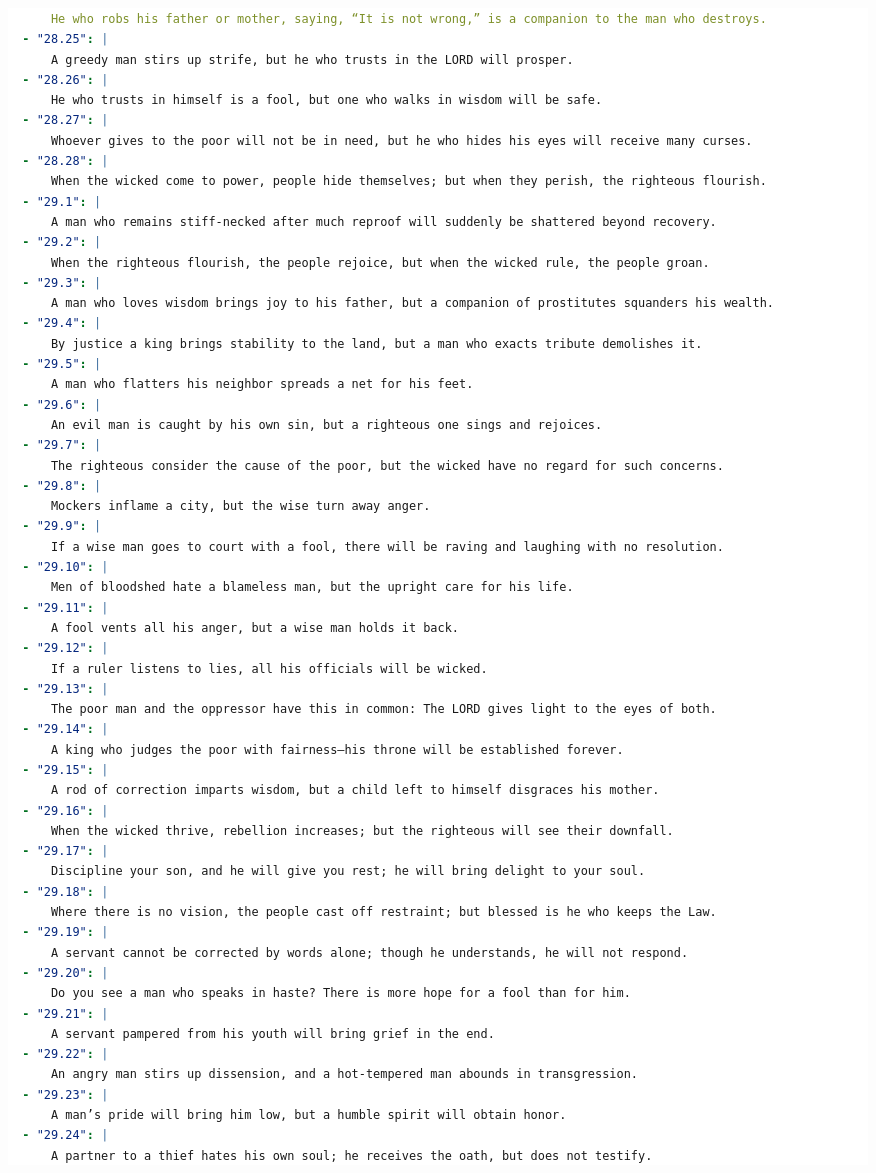 ```yaml
      He who robs his father or mother, saying, “It is not wrong,” is a companion to the man who destroys.
  - "28.25": |
      A greedy man stirs up strife, but he who trusts in the LORD will prosper.
  - "28.26": |
      He who trusts in himself is a fool, but one who walks in wisdom will be safe.
  - "28.27": |
      Whoever gives to the poor will not be in need, but he who hides his eyes will receive many curses.
  - "28.28": |
      When the wicked come to power, people hide themselves; but when they perish, the righteous flourish.
  - "29.1": |
      A man who remains stiff-necked after much reproof will suddenly be shattered beyond recovery.
  - "29.2": |
      When the righteous flourish, the people rejoice, but when the wicked rule, the people groan.
  - "29.3": |
      A man who loves wisdom brings joy to his father, but a companion of prostitutes squanders his wealth.
  - "29.4": |
      By justice a king brings stability to the land, but a man who exacts tribute demolishes it.
  - "29.5": |
      A man who flatters his neighbor spreads a net for his feet.
  - "29.6": |
      An evil man is caught by his own sin, but a righteous one sings and rejoices.
  - "29.7": |
      The righteous consider the cause of the poor, but the wicked have no regard for such concerns.
  - "29.8": |
      Mockers inflame a city, but the wise turn away anger.
  - "29.9": |
      If a wise man goes to court with a fool, there will be raving and laughing with no resolution.
  - "29.10": |
      Men of bloodshed hate a blameless man, but the upright care for his life.
  - "29.11": |
      A fool vents all his anger, but a wise man holds it back.
  - "29.12": |
      If a ruler listens to lies, all his officials will be wicked.
  - "29.13": |
      The poor man and the oppressor have this in common: The LORD gives light to the eyes of both.
  - "29.14": |
      A king who judges the poor with fairness—his throne will be established forever.
  - "29.15": |
      A rod of correction imparts wisdom, but a child left to himself disgraces his mother.
  - "29.16": |
      When the wicked thrive, rebellion increases; but the righteous will see their downfall.
  - "29.17": |
      Discipline your son, and he will give you rest; he will bring delight to your soul.
  - "29.18": |
      Where there is no vision, the people cast off restraint; but blessed is he who keeps the Law.
  - "29.19": |
      A servant cannot be corrected by words alone; though he understands, he will not respond.
  - "29.20": |
      Do you see a man who speaks in haste? There is more hope for a fool than for him.
  - "29.21": |
      A servant pampered from his youth will bring grief in the end.
  - "29.22": |
      An angry man stirs up dissension, and a hot-tempered man abounds in transgression.
  - "29.23": |
      A man’s pride will bring him low, but a humble spirit will obtain honor.
  - "29.24": |
      A partner to a thief hates his own soul; he receives the oath, but does not testify.
```